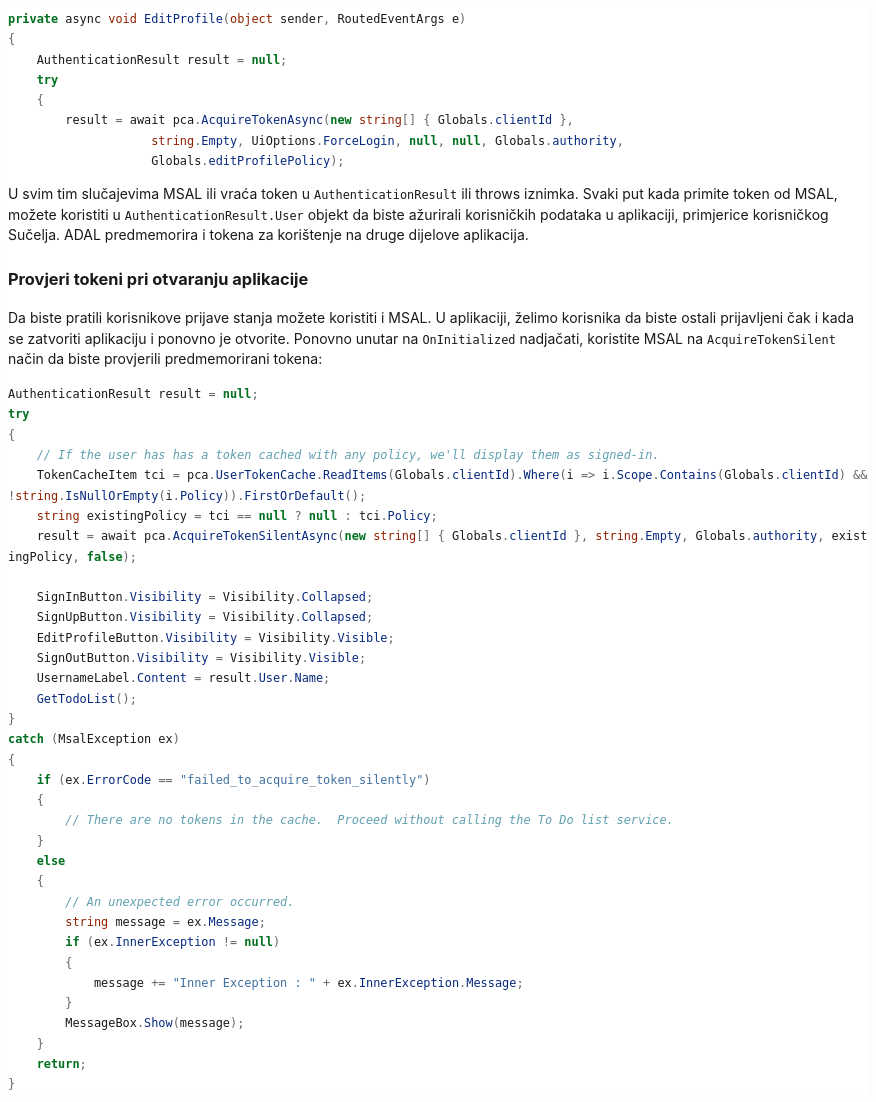 ```C#
private async void EditProfile(object sender, RoutedEventArgs e)
{
    AuthenticationResult result = null;
    try
    {
        result = await pca.AcquireTokenAsync(new string[] { Globals.clientId },
                    string.Empty, UiOptions.ForceLogin, null, null, Globals.authority,
                    Globals.editProfilePolicy);
```

U svim tim slučajevima MSAL ili vraća token u `AuthenticationResult` ili throws iznimka. Svaki put kada primite token od MSAL, možete koristiti u `AuthenticationResult.User` objekt da biste ažurirali korisničkih podataka u aplikaciji, primjerice korisničkog Sučelja. ADAL predmemorira i tokena za korištenje na druge dijelove aplikacija.


### <a name="check-for-tokens-on-app-start"></a>Provjeri tokeni pri otvaranju aplikacije
Da biste pratili korisnikove prijave stanja možete koristiti i MSAL.  U aplikaciji, želimo korisnika da biste ostali prijavljeni čak i kada se zatvoriti aplikaciju i ponovno je otvorite.  Ponovno unutar na `OnInitialized` nadjačati, koristite MSAL na `AcquireTokenSilent` način da biste provjerili predmemorirani tokena:

```C#
AuthenticationResult result = null;
try
{
    // If the user has has a token cached with any policy, we'll display them as signed-in.
    TokenCacheItem tci = pca.UserTokenCache.ReadItems(Globals.clientId).Where(i => i.Scope.Contains(Globals.clientId) && !string.IsNullOrEmpty(i.Policy)).FirstOrDefault();
    string existingPolicy = tci == null ? null : tci.Policy;
    result = await pca.AcquireTokenSilentAsync(new string[] { Globals.clientId }, string.Empty, Globals.authority, existingPolicy, false);

    SignInButton.Visibility = Visibility.Collapsed;
    SignUpButton.Visibility = Visibility.Collapsed;
    EditProfileButton.Visibility = Visibility.Visible;
    SignOutButton.Visibility = Visibility.Visible;
    UsernameLabel.Content = result.User.Name;
    GetTodoList();
}
catch (MsalException ex)
{
    if (ex.ErrorCode == "failed_to_acquire_token_silently")
    {
        // There are no tokens in the cache.  Proceed without calling the To Do list service.
    }
    else
    {
        // An unexpected error occurred.
        string message = ex.Message;
        if (ex.InnerException != null)
        {
            message += "Inner Exception : " + ex.InnerException.Message;
        }
        MessageBox.Show(message);
    }
    return;
}
```
